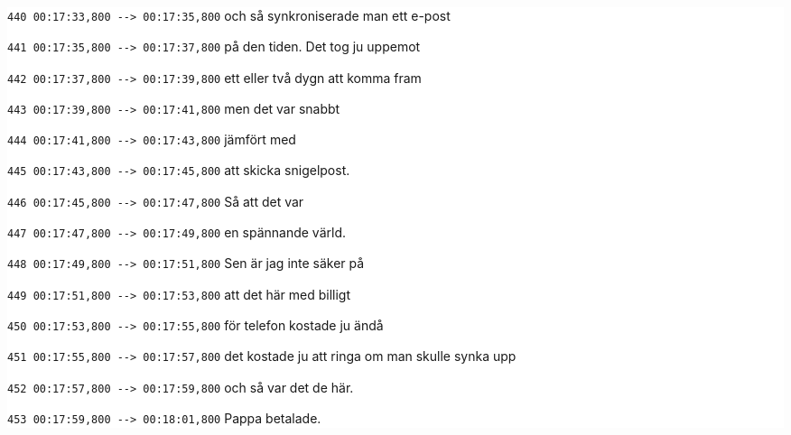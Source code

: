 

`440 00:17:33,800 --> 00:17:35,800`
och så synkroniserade man ett e-post



`441 00:17:35,800 --> 00:17:37,800`
på den tiden. Det tog ju uppemot



`442 00:17:37,800 --> 00:17:39,800`
ett eller två dygn att komma fram



`443 00:17:39,800 --> 00:17:41,800`
men det var snabbt



`444 00:17:41,800 --> 00:17:43,800`
jämfört med



`445 00:17:43,800 --> 00:17:45,800`
att skicka snigelpost.



`446 00:17:45,800 --> 00:17:47,800`
Så att det var



`447 00:17:47,800 --> 00:17:49,800`
en spännande värld.



`448 00:17:49,800 --> 00:17:51,800`
Sen är jag inte säker på



`449 00:17:51,800 --> 00:17:53,800`
att det här med billigt



`450 00:17:53,800 --> 00:17:55,800`
för telefon kostade ju ändå



`451 00:17:55,800 --> 00:17:57,800`
det kostade ju att ringa om man skulle synka upp



`452 00:17:57,800 --> 00:17:59,800`
och så var det de här.



`453 00:17:59,800 --> 00:18:01,800`
Pappa betalade.
